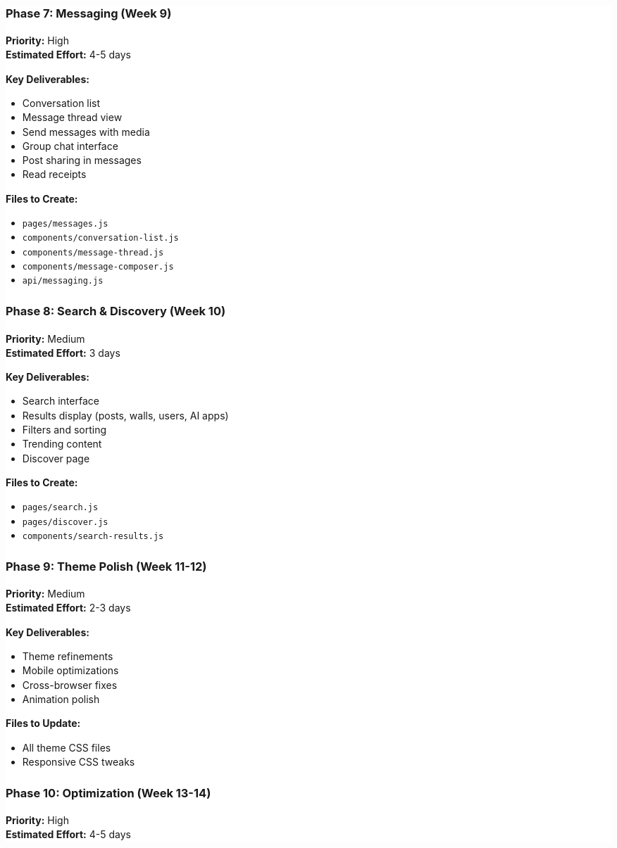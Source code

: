 ### Phase 7: Messaging (Week 9)
**Priority:** High  
**Estimated Effort:** 4-5 days  

**Key Deliverables:**
- Conversation list
- Message thread view
- Send messages with media
- Group chat interface
- Post sharing in messages
- Read receipts

**Files to Create:**
- `pages/messages.js`
- `components/conversation-list.js`
- `components/message-thread.js`
- `components/message-composer.js`
- `api/messaging.js`

### Phase 8: Search & Discovery (Week 10)
**Priority:** Medium  
**Estimated Effort:** 3 days  

**Key Deliverables:**
- Search interface
- Results display (posts, walls, users, AI apps)
- Filters and sorting
- Trending content
- Discover page

**Files to Create:**
- `pages/search.js`
- `pages/discover.js`
- `components/search-results.js`

### Phase 9: Theme Polish (Week 11-12)
**Priority:** Medium  
**Estimated Effort:** 2-3 days  

**Key Deliverables:**
- Theme refinements
- Mobile optimizations
- Cross-browser fixes
- Animation polish

**Files to Update:**
- All theme CSS files
- Responsive CSS tweaks

### Phase 10: Optimization (Week 13-14)
**Priority:** High  
**Estimated Effort:** 4-5 days  
